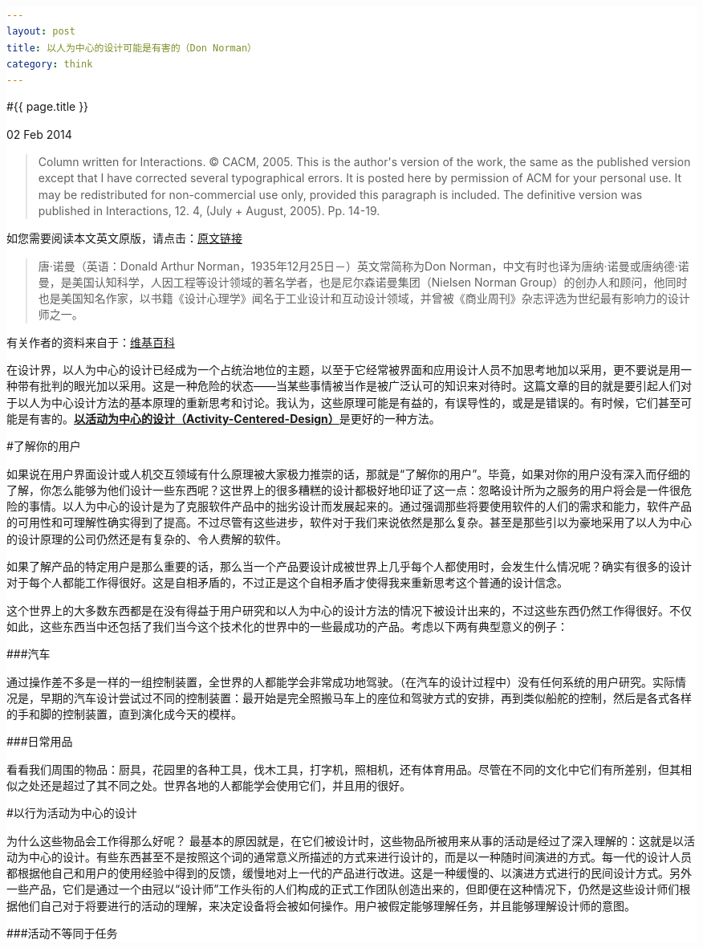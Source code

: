 ```yaml
---
layout: post
title: 以人为中心的设计可能是有害的（Don Norman）
category: think
---
```


#{{ page.title }}

<p class="meta">02 Feb 2014</p>

>Column written for Interactions. © CACM, 2005. This is the author's version of the work, the same as the published version except that I have corrected several typographical errors. It is posted here by permission of ACM for your personal use. It may be redistributed for non-commercial use only, provided this paragraph is included. The definitive version was published in Interactions, 12. 4, (July + August, 2005). Pp. 14-19. 

如您需要阅读本文英文原版，请点击：[原文链接](http://www.jnd.org/dn.mss/human-centered_desig.html)

>唐·诺曼（英语：Donald Arthur Norman，1935年12月25日－）英文常简称为Don Norman，中文有时也译为唐纳·诺曼或唐纳德·诺曼，是美国认知科学，人因工程等设计领域的著名学者，也是尼尔森诺曼集团（Nielsen Norman Group）的创办人和顾问，他同时也是美国知名作家，以书籍《设计心理学》闻名于工业设计和互动设计领域，并曾被《商业周刊》杂志评选为世纪最有影响力的设计师之一。

有关作者的资料来自于：[维基百科](http://zh.wikipedia.org/wiki/%E5%94%90%C2%B7%E8%AB%BE%E6%9B%BC)

在设计界，以人为中心的设计已经成为一个占统治地位的主题，以至于它经常被界面和应用设计人员不加思考地加以采用，更不要说是用一种带有批判的眼光加以采用。这是一种危险的状态――当某些事情被当作是被广泛认可的知识来对待时。这篇文章的目的就是要引起人们对于以人为中心设计方法的基本原理的重新思考和讨论。我认为，这些原理可能是有益的，有误导性的，或是是错误的。有时候，它们甚至可能是有害的。<u>**以活动为中心的设计（Activity-Centered-Design）**</u>是更好的一种方法。 

#了解你的用户 

如果说在用户界面设计或人机交互领域有什么原理被大家极力推崇的话，那就是“了解你的用户”。毕竟，如果对你的用户没有深入而仔细的了解，你怎么能够为他们设计一些东西呢？这世界上的很多糟糕的设计都极好地印证了这一点：忽略设计所为之服务的用户将会是一件很危险的事情。以人为中心的设计是为了克服软件产品中的拙劣设计而发展起来的。通过强调那些将要使用软件的人们的需求和能力，软件产品的可用性和可理解性确实得到了提高。不过尽管有这些进步，软件对于我们来说依然是那么复杂。甚至是那些引以为豪地采用了以人为中心的设计原理的公司仍然还是有复杂的、令人费解的软件。 

如果了解产品的特定用户是那么重要的话，那么当一个产品要设计成被世界上几乎每个人都使用时，会发生什么情况呢？确实有很多的设计对于每个人都能工作得很好。这是自相矛盾的，不过正是这个自相矛盾才使得我来重新思考这个普通的设计信念。 

这个世界上的大多数东西都是在没有得益于用户研究和以人为中心的设计方法的情况下被设计出来的，不过这些东西仍然工作得很好。不仅如此，这些东西当中还包括了我们当今这个技术化的世界中的一些最成功的产品。考虑以下两有典型意义的例子： 

###汽车 

通过操作差不多是一样的一组控制装置，全世界的人都能学会非常成功地驾驶。（在汽车的设计过程中）没有任何系统的用户研究。实际情况是，早期的汽车设计尝试过不同的控制装置：最开始是完全照搬马车上的座位和驾驶方式的安排，再到类似船舵的控制，然后是各式各样的手和脚的控制装置，直到演化成今天的模样。 

###日常用品
 
看看我们周围的物品：厨具，花园里的各种工具，伐木工具，打字机，照相机，还有体育用品。尽管在不同的文化中它们有所差别，但其相似之处还是超过了其不同之处。世界各地的人都能学会使用它们，并且用的很好。 

#以行为活动为中心的设计 

为什么这些物品会工作得那么好呢？ 最基本的原因就是，在它们被设计时，这些物品所被用来从事的活动是经过了深入理解的：这就是以活动为中心的设计。有些东西甚至不是按照这个词的通常意义所描述的方式来进行设计的，而是以一种随时间演进的方式。每一代的设计人员都根据他自己和用户的使用经验中得到的反馈，缓慢地对上一代的产品进行改进。这是一种缓慢的、以演进方式进行的民间设计方式。另外一些产品，它们是通过一个由冠以“设计师”工作头衔的人们构成的正式工作团队创造出来的，但即便在这种情况下，仍然是这些设计师们根据他们自己对于将要进行的活动的理解，来决定设备将会被如何操作。用户被假定能够理解任务，并且能够理解设计师的意图。 

###活动不等同于任务 

